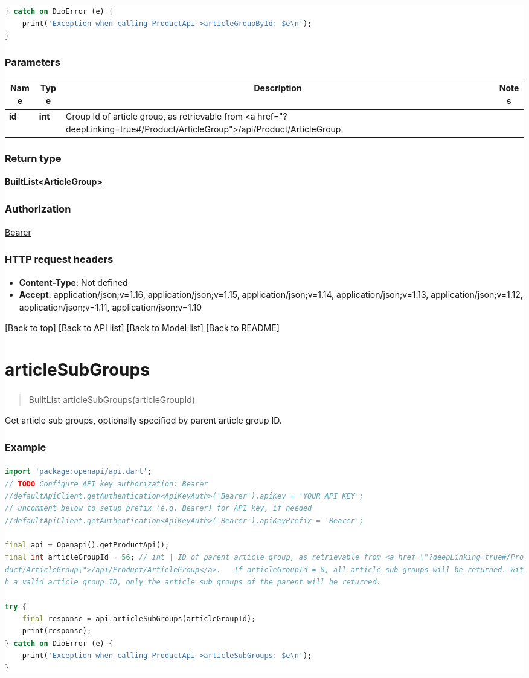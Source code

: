 ```dart
} catch on DioError (e) {
    print('Exception when calling ProductApi->articleGroupById: $e\n');
}
```

### Parameters

Name | Type | Description  | Notes
------------- | ------------- | ------------- | -------------
 **id** | **int**| Group Id of article group, as retrievable from <a href=\"?deepLinking=true#/Product/ArticleGroup\">/api/Product/ArticleGroup</a>. | 

### Return type

[**BuiltList&lt;ArticleGroup&gt;**](ArticleGroup.md)

### Authorization

[Bearer](../README.md#Bearer)

### HTTP request headers

 - **Content-Type**: Not defined
 - **Accept**: application/json;v=1.16, application/json;v=1.15, application/json;v=1.14, application/json;v=1.13, application/json;v=1.12, application/json;v=1.11, application/json;v=1.10

[[Back to top]](#) [[Back to API list]](../README.md#documentation-for-api-endpoints) [[Back to Model list]](../README.md#documentation-for-models) [[Back to README]](../README.md)

# **articleSubGroups**
> BuiltList<ArticleGroup> articleSubGroups(articleGroupId)

Get article sub groups, optionally specified by parent article group ID.

### Example
```dart
import 'package:openapi/api.dart';
// TODO Configure API key authorization: Bearer
//defaultApiClient.getAuthentication<ApiKeyAuth>('Bearer').apiKey = 'YOUR_API_KEY';
// uncomment below to setup prefix (e.g. Bearer) for API key, if needed
//defaultApiClient.getAuthentication<ApiKeyAuth>('Bearer').apiKeyPrefix = 'Bearer';

final api = Openapi().getProductApi();
final int articleGroupId = 56; // int | ID of parent article group, as retrievable from <a href=\"?deepLinking=true#/Product/ArticleGroup\">/api/Product/ArticleGroup</a>.   If articleGroupId = 0, all article sub groups will be returned. With a valid article group ID, only the article sub groups of the parent will be returned.

try {
    final response = api.articleSubGroups(articleGroupId);
    print(response);
} catch on DioError (e) {
    print('Exception when calling ProductApi->articleSubGroups: $e\n');
}
```
